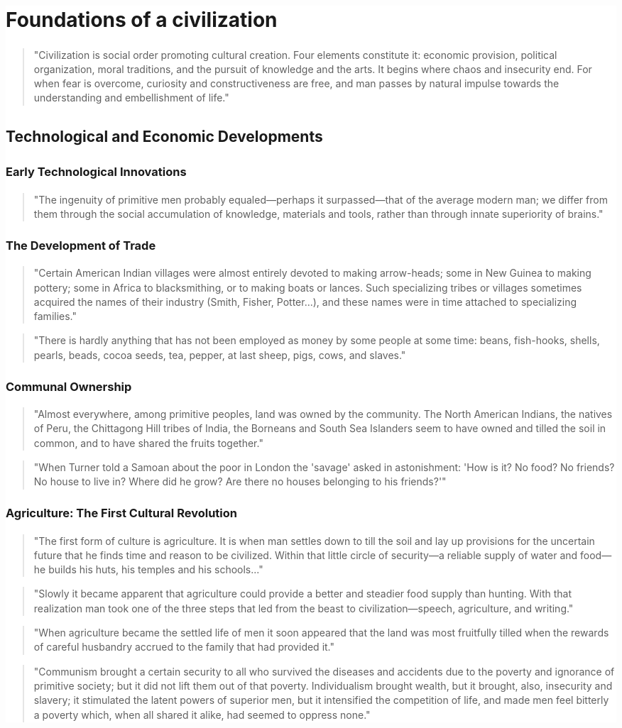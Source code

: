 # Foundations of a civilization

> "Civilization is social order promoting cultural creation. Four elements constitute it: economic provision, political organization, moral traditions, and the pursuit of knowledge and the arts. It begins where chaos and insecurity end. For when fear is overcome, curiosity and constructiveness are free, and man passes by natural impulse towards the understanding and embellishment of life."

## Technological and Economic Developments

### Early Technological Innovations

> "The ingenuity of primitive men probably equaled—perhaps it surpassed—that of the average modern man; we differ from them through the social accumulation of knowledge, materials and tools, rather than through innate superiority of brains."

### The Development of Trade

> "Certain American Indian villages were almost entirely devoted to making arrow-heads; some in New Guinea to making pottery; some in Africa to blacksmithing, or to making boats or lances. Such specializing tribes or villages sometimes acquired the names of their industry (Smith, Fisher, Potter...), and these names were in time attached to specializing families."

> "There is hardly anything that has not been employed as money by some people at some time: beans, fish-hooks, shells, pearls, beads, cocoa seeds, tea, pepper, at last sheep, pigs, cows, and slaves."

### Communal Ownership

> "Almost everywhere, among primitive peoples, land was owned by the community. The North American Indians, the natives of Peru, the Chittagong Hill tribes of India, the Borneans and South Sea Islanders seem to have owned and tilled the soil in common, and to have shared the fruits together."

> "When Turner told a Samoan about the poor in London the 'savage' asked in astonishment: 'How is it? No food? No friends? No house to live in? Where did he grow? Are there no houses belonging to his friends?'"

### Agriculture: The First Cultural Revolution

> "The first form of culture is agriculture. It is when man settles down to till the soil and lay up provisions for the uncertain future that he finds time and reason to be civilized. Within that little circle of security—a reliable supply of water and food—he builds his huts, his temples and his schools..."

> "Slowly it became apparent that agriculture could provide a better and steadier food supply than hunting. With that realization man took one of the three steps that led from the beast to civilization—speech, agriculture, and writing."

> "When agriculture became the settled life of men it soon appeared that the land was most fruitfully tilled when the rewards of careful husbandry accrued to the family that had provided it."

> "Communism brought a certain security to all who survived the diseases and accidents due to the poverty and ignorance of primitive society; but it did not lift them out of that poverty. Individualism brought wealth, but it brought, also, insecurity and slavery; it stimulated the latent powers of superior men, but it intensified the competition of life, and made men feel bitterly a poverty which, when all shared it alike, had seemed to oppress none."
